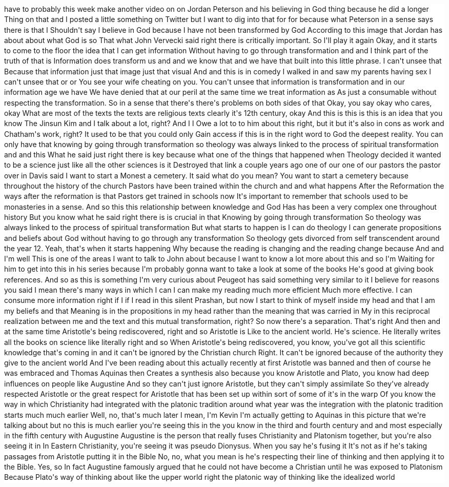 have to probably this week make another video on on Jordan Peterson and his believing in God thing because he did a longer Thing on that and I posted a little something on Twitter but I want to dig into that for for because what Peterson in a sense says there is that I Shouldn't say I believe in God because I have not been transformed by God According to this image that Jordan has about about what God is so That what John Vervecki said right there is critically important. So I'll play it again Okay, and it starts to come to the floor the idea that I can get information Without having to go through transformation and and I think part of the truth of that is Information does transform us and and we know that and we have that built into this little phrase. I can't unsee that Because that information just that image just that visual And and this is in comedy I walked in and saw my parents having sex I can't unsee that or or You see your wife cheating on you. You can't unsee that information is transformation and in our information age we have We have denied that at our peril at the same time we treat information as As just a consumable without respecting the transformation. So in a sense that there's there's problems on both sides of that Okay, you say okay who cares, okay What are most of the texts the texts are religious texts clearly it's 12th century, okay And this is this is this is an idea that you know The Jinsun Kim and I talk about a lot, right? And I I Owe a lot to to him about this right, but it but it's also in cons as work and Chatham's work, right? It used to be that you could only Gain access if this is in the right word to God the deepest reality. You can only have that knowing by going through transformation so theology was always linked to the process of spiritual transformation and and this What he said just right there is key because what one of the things that happened when Theology decided it wanted to be a science just like all the other sciences is it Destroyed that link a couple years ago one of our one of our pastors the pastor over in Davis said I want to start a Monest a cemetery. It said what do you mean? You want to start a cemetery because throughout the history of the church Pastors have been trained within the church and and what happens After the Reformation the ways after the reformation is that Pastors get trained in schools now It's important to remember that schools used to be monasteries in a sense. And so this this relationship between knowledge and God Has has been a very complex one throughout history But you know what he said right there is is crucial in that Knowing by going through transformation So theology was always linked to the process of spiritual transformation But what starts to happen is I can do theology I can generate propositions and beliefs about God without having to go through any transformation So theology gets divorced from self transcendent around the year 12. Yeah, that's when it starts happening Why because the reading is changing and the reading change because And and I'm well This is one of the areas I want to talk to John about because I want to know a lot more about this and so I'm Waiting for him to get into this in his series because I'm probably gonna want to take a look at some of the books He's good at giving book references. And so as this is something I'm very curious about Peugeot has said something very similar to it I believe for reasons you said I mean there's many ways in which I can I can make my reading much more efficient Much more effective. I can consume more information right if I if I read in this silent Prashan, but now I start to think of myself inside my head and that I am my beliefs and that Meaning is in the propositions in my head rather than the meaning that was carried in My in this reciprocal realization between me and the text and this mutual transformation, right? So now there's a separation. That's right And then and at the same time Aristotle's being rediscovered, right and so Aristotle is Like to the ancient world. He's science. He literally writes all the books on science like literally right and so When Aristotle's being rediscovered, you know, you've got all this scientific knowledge that's coming in and it can't be ignored by the Christian church Right. It can't be ignored because of the authority they give to the ancient world And I've been reading about this actually recently at first Aristotle was banned and then of course he was embraced and Thomas Aquinas then Creates a synthesis also because you know Aristotle and Plato, you know had deep influences on people like Augustine And so they can't just ignore Aristotle, but they can't simply assimilate So they've already respected Aristotle or the great respect for Aristotle that has been set up within sort of some of it's in the warp Of you know the way in which Christianity had integrated with the platonic tradition around what year was the integration with the platonic tradition starts much much earlier Well, no, that's much later I mean, I'm Kevin I'm actually getting to Aquinas in this picture that we're talking about but no this is much earlier you're seeing this in the you know in the third and fourth century and and most especially in the fifth century with Augustine Augustine is the person that really fuses Christianity and Platonism together, but you're also seeing it in In Eastern Christianity, you're seeing it was pseudo Dionysus. When you say he's fusing it It's not as if he's taking passages from Aristotle putting it in the Bible No, no, what you mean is he's respecting their line of thinking and then applying it to the Bible. Yes, so In fact Augustine famously argued that he could not have become a Christian until he was exposed to Platonism Because Plato's way of thinking about like the upper world right the platonic way of thinking like the idealized world